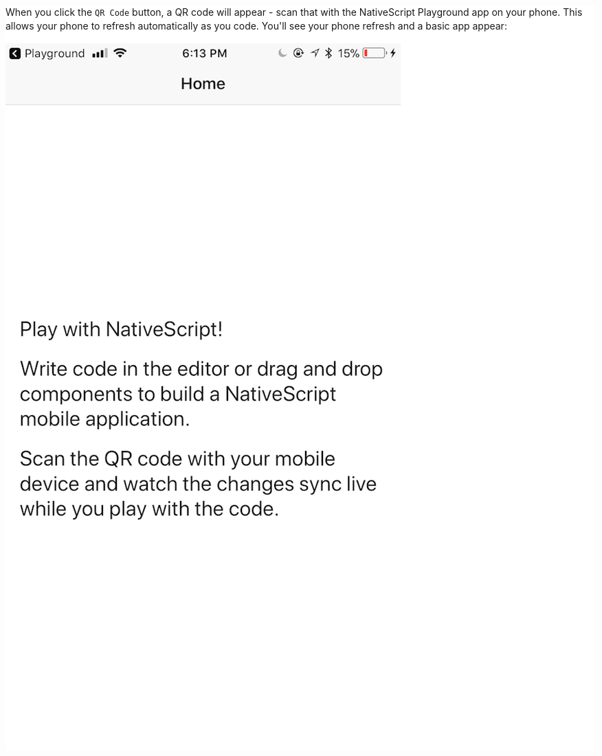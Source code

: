 When you click the `QR Code` button, a QR code will appear - scan that with the NativeScript Playground app on your phone. This allows your phone to refresh automatically as you code. You'll see your phone refresh and a basic app appear:

![base app](./images/playground2.png)
